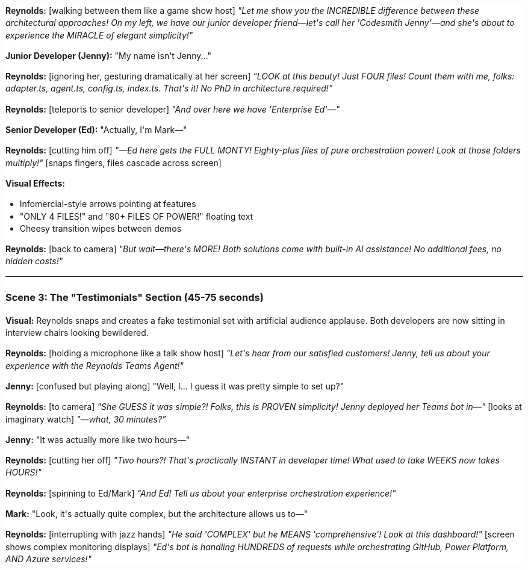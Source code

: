 **Reynolds:** [walking between them like a game show host] 
*"Let me show you the INCREDIBLE difference between these architectural approaches! On my left, we have our junior developer friend—let's call her 'Codesmith Jenny'—and she's about to experience the MIRACLE of elegant simplicity!"*

**Junior Developer (Jenny):** "My name isn't Jenny..."

**Reynolds:** [ignoring her, gesturing dramatically at her screen]
*"LOOK at this beauty! Just FOUR files! Count them with me, folks: adapter.ts, agent.ts, config.ts, index.ts. That's it! No PhD in architecture required!"*

**Reynolds:** [teleports to senior developer] 
*"And over here we have 'Enterprise Ed'—"*

**Senior Developer (Ed):** "Actually, I'm Mark—"

**Reynolds:** [cutting him off]
*"—Ed here gets the FULL MONTY! Eighty-plus files of pure orchestration power! Look at those folders multiply!"* [snaps fingers, files cascade across screen]

**Visual Effects:**
- Infomercial-style arrows pointing at features
- "ONLY 4 FILES!" and "80+ FILES OF POWER!" floating text
- Cheesy transition wipes between demos

**Reynolds:** [back to camera]
*"But wait—there's MORE! Both solutions come with built-in AI assistance! No additional fees, no hidden costs!"*

---

### **Scene 3: The "Testimonials" Section (45-75 seconds)**
**Visual:** 
Reynolds snaps and creates a fake testimonial set with artificial audience applause. Both developers are now sitting in interview chairs looking bewildered.

**Reynolds:** [holding a microphone like a talk show host]
*"Let's hear from our satisfied customers! Jenny, tell us about your experience with the Reynolds Teams Agent!"*

**Jenny:** [confused but playing along] "Well, I... I guess it was pretty simple to set up?"

**Reynolds:** [to camera] 
*"She GUESS it was simple?! Folks, this is PROVEN simplicity! Jenny deployed her Teams bot in—"* [looks at imaginary watch] *"—what, 30 minutes?"*

**Jenny:** "It was actually more like two hours—"

**Reynolds:** [cutting her off] 
*"Two hours?! That's practically INSTANT in developer time! What used to take WEEKS now takes HOURS!"*

**Reynolds:** [spinning to Ed/Mark]
*"And Ed! Tell us about your enterprise orchestration experience!"*

**Mark:** "Look, it's actually quite complex, but the architecture allows us to—"

**Reynolds:** [interrupting with jazz hands]
*"He said 'COMPLEX' but he MEANS 'comprehensive'! Look at this dashboard!"* [screen shows complex monitoring displays] *"Ed's bot is handling HUNDREDS of requests while orchestrating GitHub, Power Platform, AND Azure services!"*
